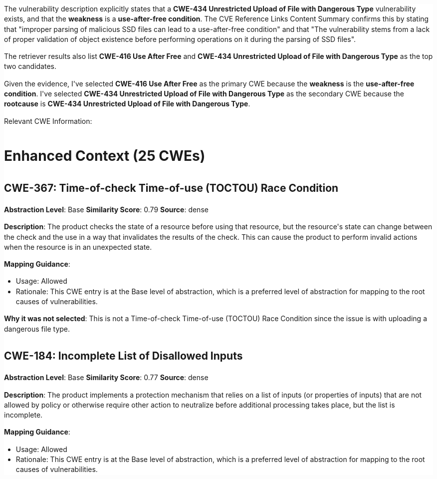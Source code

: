 The vulnerability description explicitly states that a **CWE-434 Unrestricted Upload of File with Dangerous Type** vulnerability exists, and that the **weakness** is a **use-after-free condition**. The CVE Reference Links Content Summary confirms this by stating that "improper parsing of malicious SSD files can lead to a use-after-free condition" and that "The vulnerability stems from a lack of proper validation of object existence before performing operations on it during the parsing of SSD files".

The retriever results also list **CWE-416 Use After Free** and **CWE-434 Unrestricted Upload of File with Dangerous Type** as the top two candidates.

Given the evidence, I've selected **CWE-416 Use After Free** as the primary CWE because the **weakness** is the **use-after-free condition**.
I've selected **CWE-434 Unrestricted Upload of File with Dangerous Type** as the secondary CWE because the **rootcause** is **CWE-434 Unrestricted Upload of File with Dangerous Type**.

Relevant CWE Information:

# Enhanced Context (25 CWEs)

## CWE-367: Time-of-check Time-of-use (TOCTOU) Race Condition
**Abstraction Level**: Base
**Similarity Score**: 0.79
**Source**: dense

**Description**:
The product checks the state of a resource before using that resource, but the resource's state can change between the check and the use in a way that invalidates the results of the check. This can cause the product to perform invalid actions when the resource is in an unexpected state.

**Mapping Guidance**:
- Usage: Allowed
- Rationale: This CWE entry is at the Base level of abstraction, which is a preferred level of abstraction for mapping to the root causes of vulnerabilities.

**Why it was not selected**: This is not a Time-of-check Time-of-use (TOCTOU) Race Condition since the issue is with uploading a dangerous file type.

## CWE-184: Incomplete List of Disallowed Inputs
**Abstraction Level**: Base
**Similarity Score**: 0.77
**Source**: dense

**Description**:
The product implements a protection mechanism that relies on a list of inputs (or properties of inputs) that are not allowed by policy or otherwise require other action to neutralize before additional processing takes place, but the list is incomplete.

**Mapping Guidance**:
- Usage: Allowed
- Rationale: This CWE entry is at the Base level of abstraction, which is a preferred level of abstraction for mapping to the root causes of vulnerabilities.
